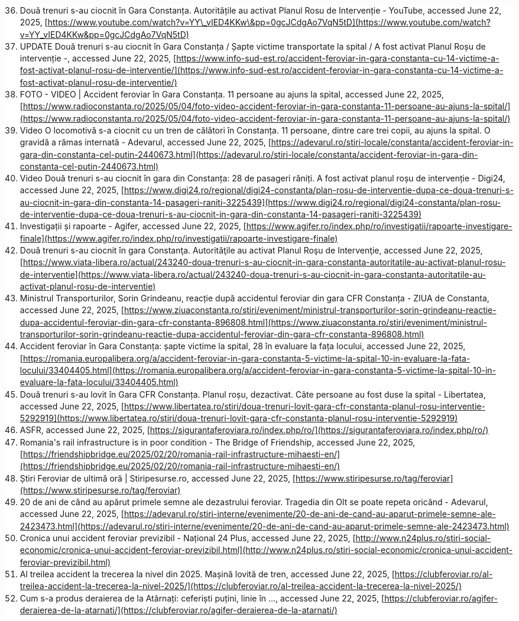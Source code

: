 36. Două trenuri s-au ciocnit în Gara Constanța. Autoritățile au activat Planul Rosu de Intervenție \- YouTube, accessed June 22, 2025, [https://www.youtube.com/watch?v=YY\_vIED4KKw\&pp=0gcJCdgAo7VqN5tD](https://www.youtube.com/watch?v=YY_vIED4KKw&pp=0gcJCdgAo7VqN5tD)  
37. UPDATE Două trenuri s-au ciocnit în Gara Constanța / Șapte victime transportate la spital / A fost activat Planul Roșu de intervenție \-, accessed June 22, 2025, [https://www.info-sud-est.ro/accident-feroviar-in-gara-constanta-cu-14-victime-a-fost-activat-planul-rosu-de-interventie/](https://www.info-sud-est.ro/accident-feroviar-in-gara-constanta-cu-14-victime-a-fost-activat-planul-rosu-de-interventie/)  
38. FOTO \- VIDEO | Accident feroviar în Gara Constanța. 11 persoane au ajuns la spital, accessed June 22, 2025, [https://www.radioconstanta.ro/2025/05/04/foto-video-accident-feroviar-in-gara-constanta-11-persoane-au-ajuns-la-spital/](https://www.radioconstanta.ro/2025/05/04/foto-video-accident-feroviar-in-gara-constanta-11-persoane-au-ajuns-la-spital/)  
39. Video O locomotivă s-a ciocnit cu un tren de călători în Constanța. 11 persoane, dintre care trei copii, au ajuns la spital. O gravidă a rămas internată \- Adevarul, accessed June 22, 2025, [https://adevarul.ro/stiri-locale/constanta/accident-feroviar-in-gara-din-constanta-cel-putin-2440673.html](https://adevarul.ro/stiri-locale/constanta/accident-feroviar-in-gara-din-constanta-cel-putin-2440673.html)  
40. Video Două trenuri s-au ciocnit în gara din Constanța: 28 de pasageri răniți. A fost activat planul roșu de intervenție \- Digi24, accessed June 22, 2025, [https://www.digi24.ro/regional/digi24-constanta/plan-rosu-de-interventie-dupa-ce-doua-trenuri-s-au-ciocnit-in-gara-din-constanta-14-pasageri-raniti-3225439](https://www.digi24.ro/regional/digi24-constanta/plan-rosu-de-interventie-dupa-ce-doua-trenuri-s-au-ciocnit-in-gara-din-constanta-14-pasageri-raniti-3225439)  
41. Investigații și rapoarte \- Agifer, accessed June 22, 2025, [https://www.agifer.ro/index.php/ro/investigatii/rapoarte-investigare-finale](https://www.agifer.ro/index.php/ro/investigatii/rapoarte-investigare-finale)  
42. Două trenuri s-au ciocnit în gara Constanţa. Autorităţile au activat Planul Roşu de Intervenţie, accessed June 22, 2025, [https://www.viata-libera.ro/actual/243240-doua-trenuri-s-au-ciocnit-in-gara-constanta-autoritatile-au-activat-planul-rosu-de-interventie](https://www.viata-libera.ro/actual/243240-doua-trenuri-s-au-ciocnit-in-gara-constanta-autoritatile-au-activat-planul-rosu-de-interventie)  
43. Ministrul Transporturilor, Sorin Grindeanu, reacție după accidentul feroviar din gara CFR Constanța \- ZIUA de Constanta, accessed June 22, 2025, [https://www.ziuaconstanta.ro/stiri/eveniment/ministrul-transporturilor-sorin-grindeanu-reactie-dupa-accidentul-feroviar-din-gara-cfr-constanta-896808.html](https://www.ziuaconstanta.ro/stiri/eveniment/ministrul-transporturilor-sorin-grindeanu-reactie-dupa-accidentul-feroviar-din-gara-cfr-constanta-896808.html)  
44. Accident feroviar în Gara Constanța: șapte victime la spital, 28 în evaluare la fața locului, accessed June 22, 2025, [https://romania.europalibera.org/a/accident-feroviar-in-gara-constanta-5-victime-la-spital-10-in-evaluare-la-fata-locului/33404405.html](https://romania.europalibera.org/a/accident-feroviar-in-gara-constanta-5-victime-la-spital-10-in-evaluare-la-fata-locului/33404405.html)  
45. Două trenuri s-au lovit în Gara CFR Constanța. Planul roșu, dezactivat. Câte persoane au fost duse la spital \- Libertatea, accessed June 22, 2025, [https://www.libertatea.ro/stiri/doua-trenuri-lovit-gara-cfr-constanta-planul-rosu-interventie-5292919](https://www.libertatea.ro/stiri/doua-trenuri-lovit-gara-cfr-constanta-planul-rosu-interventie-5292919)  
46. ASFR, accessed June 22, 2025, [https://sigurantaferoviara.ro/index.php/ro/](https://sigurantaferoviara.ro/index.php/ro/)  
47. Romania's rail infrastructure is in poor condition \- The Bridge of Friendship, accessed June 22, 2025, [https://friendshipbridge.eu/2025/02/20/romania-rail-infrastructure-mihaesti-en/](https://friendshipbridge.eu/2025/02/20/romania-rail-infrastructure-mihaesti-en/)  
48. Știri Feroviar de ultimă oră | Stiripesurse.ro, accessed June 22, 2025, [https://www.stiripesurse.ro/tag/feroviar](https://www.stiripesurse.ro/tag/feroviar)  
49. 20 de ani de când au apărut primele semne ale dezastrului feroviar. Tragedia din Olt se poate repeta oricând \- Adevarul, accessed June 22, 2025, [https://adevarul.ro/stiri-interne/evenimente/20-de-ani-de-cand-au-aparut-primele-semne-ale-2423473.html](https://adevarul.ro/stiri-interne/evenimente/20-de-ani-de-cand-au-aparut-primele-semne-ale-2423473.html)  
50. Cronica unui accident feroviar previzibil \- Național 24 Plus, accessed June 22, 2025, [http://www.n24plus.ro/stiri-social-economic/cronica-unui-accident-feroviar-previzibil.html](http://www.n24plus.ro/stiri-social-economic/cronica-unui-accident-feroviar-previzibil.html)  
51. Al treilea accident la trecerea la nivel din 2025\. Mașină lovită de tren, accessed June 22, 2025, [https://clubferoviar.ro/al-treilea-accident-la-trecerea-la-nivel-2025/](https://clubferoviar.ro/al-treilea-accident-la-trecerea-la-nivel-2025/)  
52. Cum s-a produs deraierea de la Atârnați: ceferiști puțini, linie în ..., accessed June 22, 2025, [https://clubferoviar.ro/agifer-deraierea-de-la-atarnati/](https://clubferoviar.ro/agifer-deraierea-de-la-atarnati/)  